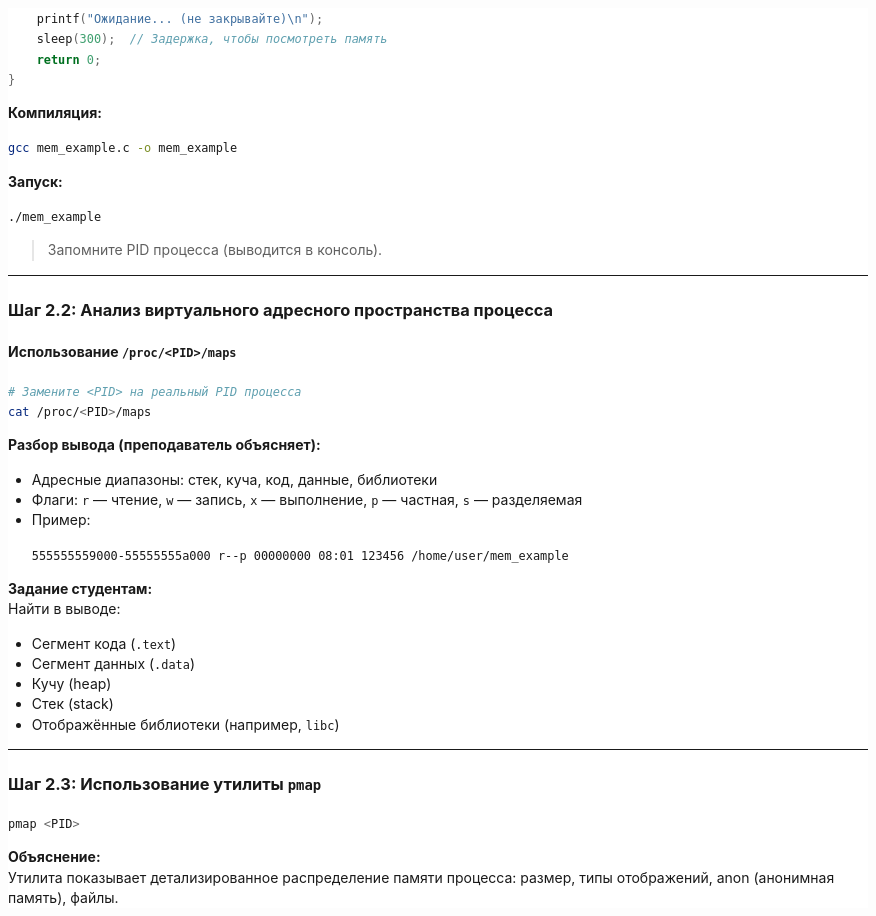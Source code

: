 ```c
    printf("Ожидание... (не закрывайте)\n");
    sleep(300);  // Задержка, чтобы посмотреть память
    return 0;
}
```

**Компиляция:**
```bash
gcc mem_example.c -o mem_example
```

**Запуск:**
```bash
./mem_example
```

> Запомните PID процесса (выводится в консоль).

---

### **Шаг 2.2: Анализ виртуального адресного пространства процесса**

#### **Использование `/proc/<PID>/maps`**

```bash
# Замените <PID> на реальный PID процесса
cat /proc/<PID>/maps
```

**Разбор вывода (преподаватель объясняет):**
- Адресные диапазоны: стек, куча, код, данные, библиотеки
- Флаги: `r` — чтение, `w` — запись, `x` — выполнение, `p` — частная, `s` — разделяемая
- Пример:
  ```
  555555559000-55555555a000 r--p 00000000 08:01 123456 /home/user/mem_example
  ```

**Задание студентам:**  
Найти в выводе:
- Сегмент кода (`.text`)
- Сегмент данных (`.data`)
- Кучу (heap)
- Стек (stack)
- Отображённые библиотеки (например, `libc`)

---

### **Шаг 2.3: Использование утилиты `pmap`**

```bash
pmap <PID>
```

**Объяснение:**  
Утилита показывает детализированное распределение памяти процесса: размер, типы отображений, anon (анонимная память), файлы.
